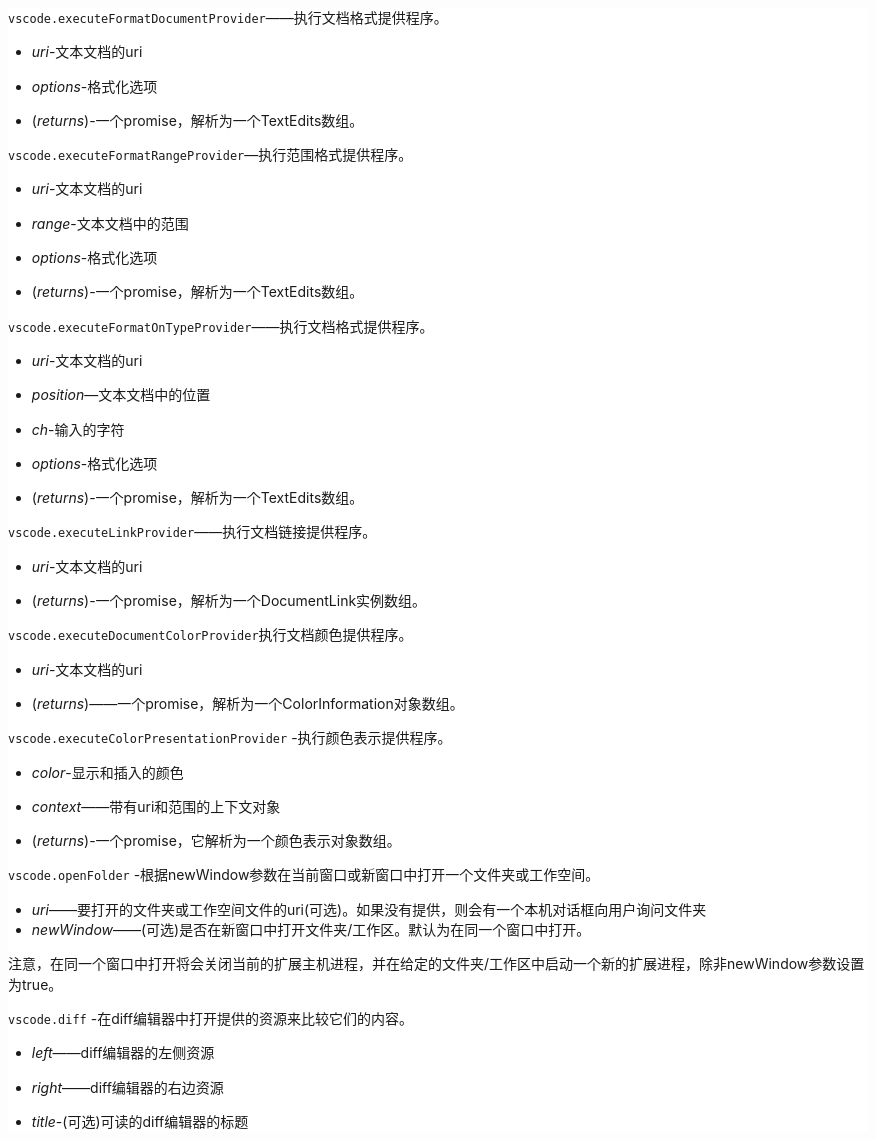 `vscode.executeFormatDocumentProvider`——执行文档格式提供程序。

- *uri*-文本文档的uri

- *options*-格式化选项

- (*returns*)-一个promise，解析为一个TextEdits数组。

`vscode.executeFormatRangeProvider`—执行范围格式提供程序。

- *uri*-文本文档的uri

- *range*-文本文档中的范围

- *options*-格式化选项

- (*returns*)-一个promise，解析为一个TextEdits数组。

`vscode.executeFormatOnTypeProvider`——执行文档格式提供程序。

- *uri*-文本文档的uri

- *position*—文本文档中的位置

- *ch*-输入的字符

- *options*-格式化选项

- (*returns*)-一个promise，解析为一个TextEdits数组。

`vscode.executeLinkProvider`——执行文档链接提供程序。

- *uri*-文本文档的uri

- (*returns*)-一个promise，解析为一个DocumentLink实例数组。

`vscode.executeDocumentColorProvider`执行文档颜色提供程序。

- *uri*-文本文档的uri

- (*returns*)——一个promise，解析为一个ColorInformation对象数组。

`vscode.executeColorPresentationProvider` -执行颜色表示提供程序。

- *color*-显示和插入的颜色

- *context*——带有uri和范围的上下文对象

- (*returns*)-一个promise，它解析为一个颜色表示对象数组。

`vscode.openFolder` -根据newWindow参数在当前窗口或新窗口中打开一个文件夹或工作空间。

- *uri*——要打开的文件夹或工作空间文件的uri(可选)。如果没有提供，则会有一个本机对话框向用户询问文件夹
- *newWindow*——(可选)是否在新窗口中打开文件夹/工作区。默认为在同一个窗口中打开。

注意，在同一个窗口中打开将会关闭当前的扩展主机进程，并在给定的文件夹/工作区中启动一个新的扩展进程，除非newWindow参数设置为true。

`vscode.diff` -在diff编辑器中打开提供的资源来比较它们的内容。

- *left*——diff编辑器的左侧资源

- *right*——diff编辑器的右边资源

- *title*-(可选)可读的diff编辑器的标题
